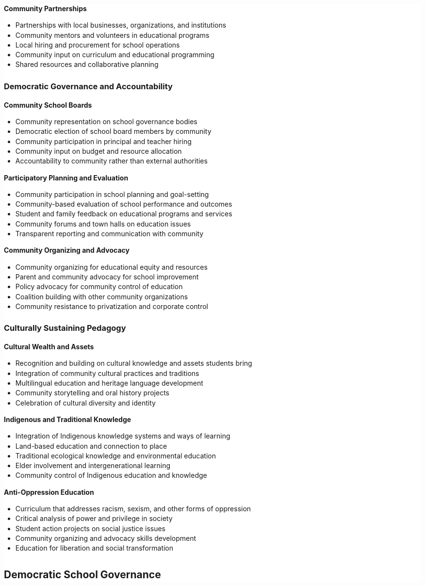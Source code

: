 **Community Partnerships**
- Partnerships with local businesses, organizations, and institutions
- Community mentors and volunteers in educational programs
- Local hiring and procurement for school operations
- Community input on curriculum and educational programming
- Shared resources and collaborative planning

### Democratic Governance and Accountability

**Community School Boards**
- Community representation on school governance bodies
- Democratic election of school board members by community
- Community participation in principal and teacher hiring
- Community input on budget and resource allocation
- Accountability to community rather than external authorities

**Participatory Planning and Evaluation**
- Community participation in school planning and goal-setting
- Community-based evaluation of school performance and outcomes
- Student and family feedback on educational programs and services
- Community forums and town halls on education issues
- Transparent reporting and communication with community

**Community Organizing and Advocacy**
- Community organizing for educational equity and resources
- Parent and community advocacy for school improvement
- Policy advocacy for community control of education
- Coalition building with other community organizations
- Community resistance to privatization and corporate control

### Culturally Sustaining Pedagogy

**Cultural Wealth and Assets**
- Recognition and building on cultural knowledge and assets students bring
- Integration of community cultural practices and traditions
- Multilingual education and heritage language development
- Community storytelling and oral history projects
- Celebration of cultural diversity and identity

**Indigenous and Traditional Knowledge**
- Integration of Indigenous knowledge systems and ways of learning
- Land-based education and connection to place
- Traditional ecological knowledge and environmental education
- Elder involvement and intergenerational learning
- Community control of Indigenous education and knowledge

**Anti-Oppression Education**
- Curriculum that addresses racism, sexism, and other forms of oppression
- Critical analysis of power and privilege in society
- Student action projects on social justice issues
- Community organizing and advocacy skills development
- Education for liberation and social transformation

## Democratic School Governance
